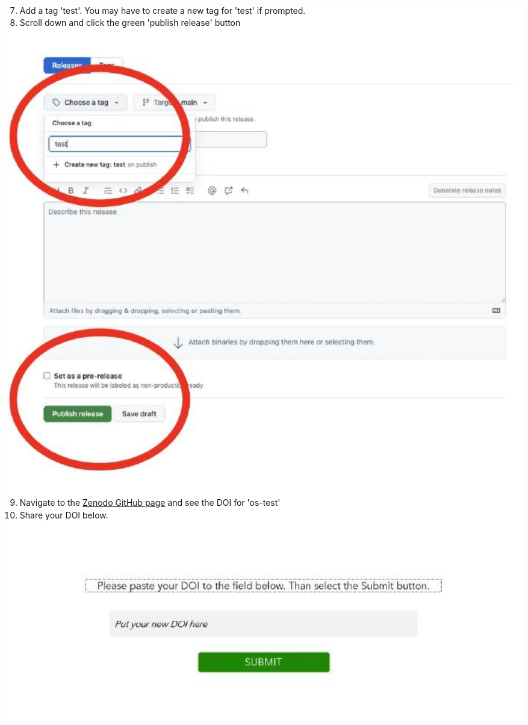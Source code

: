 7. Add a tag 'test'. You may have to create a new tag for 'test' if prompted.
8. Scroll down and click the green 'publish release' button

<img src="../images/media/zenododoi8.jpg" style="width:100%;height:auto" />

9. Navigate to the [Zenodo GitHub page](https://sandbox.zenodo.org/account/settings/github/) and see the DOI for 'os-test'
10. Share your DOI below.

<img src="../images/media/zenododoi10.jpg" style="width:100%;height:auto" />
